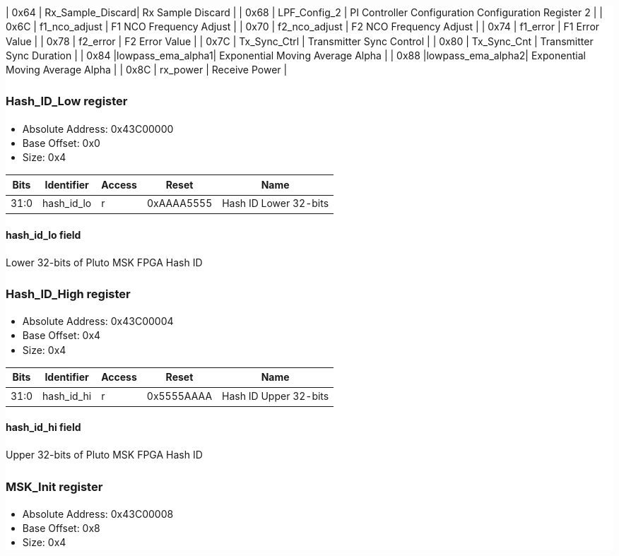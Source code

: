 | 0x64 | Rx_Sample_Discard|                      Rx Sample Discard                      |
| 0x68 |   LPF_Config_2   |     PI Controller Configuration Configuration Register 2    |
| 0x6C |   f1_nco_adjust  |                   F1 NCO Frequency Adjust                   |
| 0x70 |   f2_nco_adjust  |                   F2 NCO Frequency Adjust                   |
| 0x74 |     f1_error     |                        F1 Error Value                       |
| 0x78 |     f2_error     |                        F2 Error Value                       |
| 0x7C |   Tx_Sync_Ctrl   |                   Transmitter Sync Control                  |
| 0x80 |    Tx_Sync_Cnt   |                  Transmitter Sync Duration                  |
| 0x84 |lowpass_ema_alpha1|               Exponential Moving Average Alpha              |
| 0x88 |lowpass_ema_alpha2|               Exponential Moving Average Alpha              |
| 0x8C |     rx_power     |                        Receive Power                        |

### Hash_ID_Low register

- Absolute Address: 0x43C00000
- Base Offset: 0x0
- Size: 0x4

|Bits|Identifier|Access|   Reset  |         Name        |
|----|----------|------|----------|---------------------|
|31:0|hash_id_lo|   r  |0xAAAA5555|Hash ID Lower 32-bits|

#### hash_id_lo field

<p>Lower 32-bits of Pluto MSK FPGA Hash ID</p>

### Hash_ID_High register

- Absolute Address: 0x43C00004
- Base Offset: 0x4
- Size: 0x4

|Bits|Identifier|Access|   Reset  |         Name        |
|----|----------|------|----------|---------------------|
|31:0|hash_id_hi|   r  |0x5555AAAA|Hash ID Upper 32-bits|

#### hash_id_hi field

<p>Upper 32-bits of Pluto MSK FPGA Hash ID</p>

### MSK_Init register

- Absolute Address: 0x43C00008
- Base Offset: 0x8
- Size: 0x4
